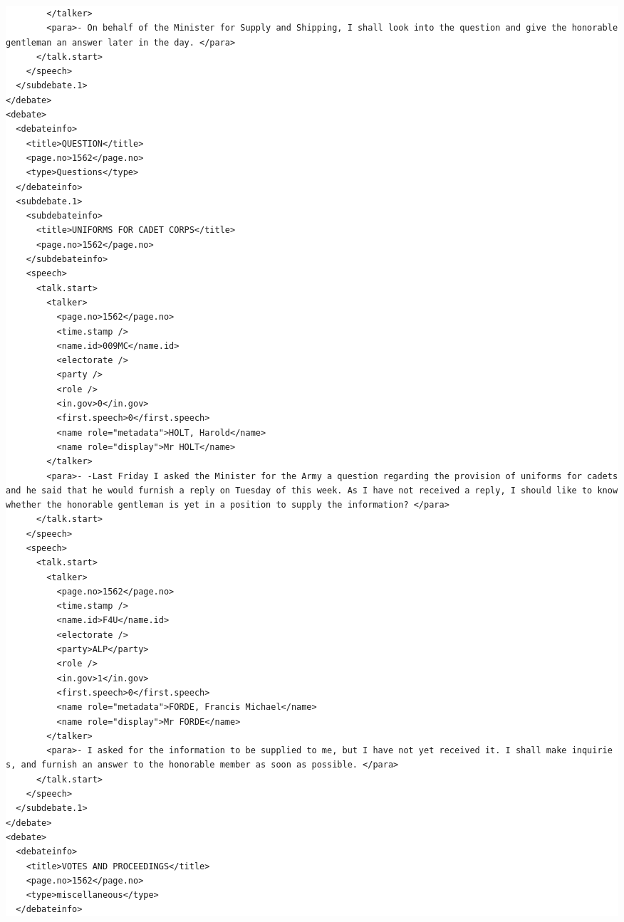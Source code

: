             </talker>
            <para>- On behalf of the Minister for Supply and Shipping, I shall look into the question and give the honorable gentleman an answer later in the day. </para>
          </talk.start>
        </speech>
      </subdebate.1>
    </debate>
    <debate>
      <debateinfo>
        <title>QUESTION</title>
        <page.no>1562</page.no>
        <type>Questions</type>
      </debateinfo>
      <subdebate.1>
        <subdebateinfo>
          <title>UNIFORMS FOR CADET CORPS</title>
          <page.no>1562</page.no>
        </subdebateinfo>
        <speech>
          <talk.start>
            <talker>
              <page.no>1562</page.no>
              <time.stamp />
              <name.id>009MC</name.id>
              <electorate />
              <party />
              <role />
              <in.gov>0</in.gov>
              <first.speech>0</first.speech>
              <name role="metadata">HOLT, Harold</name>
              <name role="display">Mr HOLT</name>
            </talker>
            <para>- -Last Friday I asked the Minister for the Army a question regarding the provision of uniforms for cadets and he said that he would furnish a reply on Tuesday of this week. As I have not received a reply, I should like to know whether the honorable gentleman is yet in a position to supply the information? </para>
          </talk.start>
        </speech>
        <speech>
          <talk.start>
            <talker>
              <page.no>1562</page.no>
              <time.stamp />
              <name.id>F4U</name.id>
              <electorate />
              <party>ALP</party>
              <role />
              <in.gov>1</in.gov>
              <first.speech>0</first.speech>
              <name role="metadata">FORDE, Francis Michael</name>
              <name role="display">Mr FORDE</name>
            </talker>
            <para>- I asked for the information to be supplied to me, but I have not yet received it. I shall make inquiries, and furnish an answer to the honorable member as soon as possible. </para>
          </talk.start>
        </speech>
      </subdebate.1>
    </debate>
    <debate>
      <debateinfo>
        <title>VOTES AND PROCEEDINGS</title>
        <page.no>1562</page.no>
        <type>miscellaneous</type>
      </debateinfo>